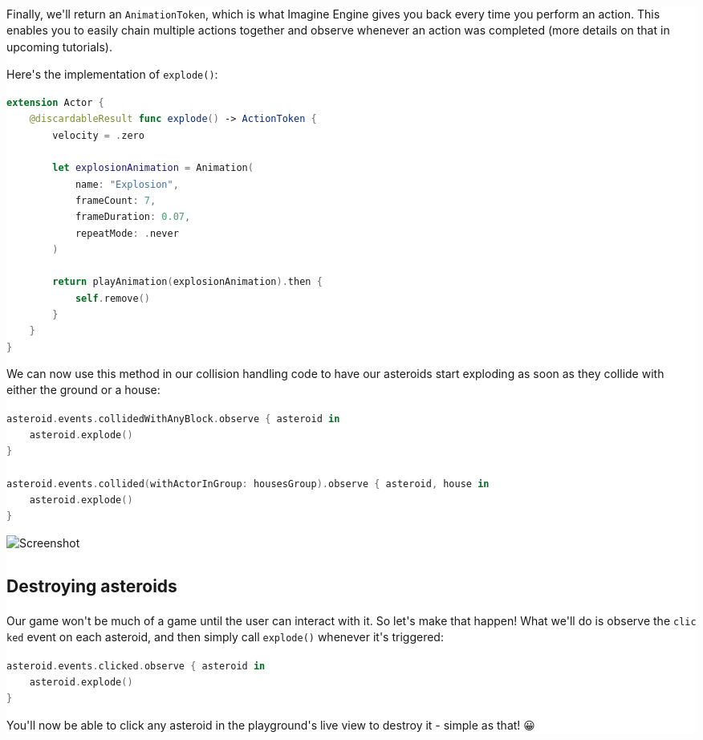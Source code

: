 Finally, we'll return an `AnimationToken`, which is what Imagine Engine gives you back every time you perform an action. This enables you to easily chain multiple actions together and observe whenever an action was completed (more details on that in upcoming tutorials).

Here's the implementation of `explode()`:

```swift
extension Actor {
    @discardableResult func explode() -> ActionToken {
        velocity = .zero

        let explosionAnimation = Animation(
            name: "Explosion",
            frameCount: 7,
            frameDuration: 0.07,
            repeatMode: .never
        )

        return playAnimation(explosionAnimation).then {
            self.remove()
        }
    }
}
```

We can now use this method in our collision handling code to have our asteroids start exploding as soon as they collide with either the ground or a house:

```swift
asteroid.events.collidedWithAnyBlock.observe { asteroid in
    asteroid.explode()
}

asteroid.events.collided(withActorInGroup: housesGroup).observe { asteroid, house in
    asteroid.explode()
}
```

![Screenshot](Screenshots/Explosions.png)

## Destroying asteroids

Our game won't be much of a game until the user can interact with it. So let's make that happen! What we'll do is observe the `clicked` event on each asteroid, and then simply call `explode()` whenever it's triggered:

```swift
asteroid.events.clicked.observe { asteroid in
    asteroid.explode()
}
```

You'll now be able to click any asteroid in the playground's live view to destroy it - simple as that! 😀
